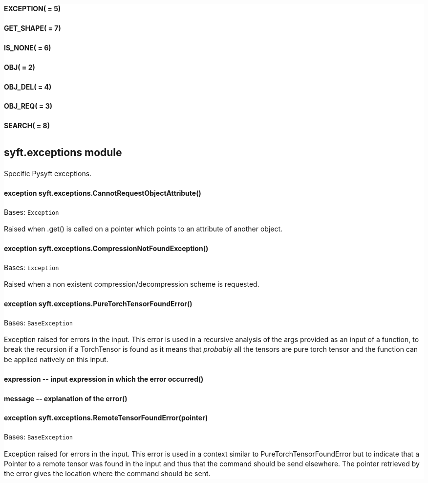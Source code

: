 #### EXCEPTION( = 5)

#### GET_SHAPE( = 7)

#### IS_NONE( = 6)

#### OBJ( = 2)

#### OBJ_DEL( = 4)

#### OBJ_REQ( = 3)

#### SEARCH( = 8)
## syft.exceptions module

Specific Pysyft exceptions.


#### exception syft.exceptions.CannotRequestObjectAttribute()
Bases: `Exception`

Raised when .get() is called on a pointer which points to an attribute of
another object.


#### exception syft.exceptions.CompressionNotFoundException()
Bases: `Exception`

Raised when a non existent compression/decompression scheme is requested.


#### exception syft.exceptions.PureTorchTensorFoundError()
Bases: `BaseException`

Exception raised for errors in the input.
This error is used in a recursive analysis of the args provided as an
input of a function, to break the recursion if a TorchTensor is found
as it means that _probably_ all the tensors are pure torch tensor and
the function can be applied natively on this input.


#### expression -- input expression in which the error occurred()

#### message -- explanation of the error()

#### exception syft.exceptions.RemoteTensorFoundError(pointer)
Bases: `BaseException`

Exception raised for errors in the input.
This error is used in a context similar to PureTorchTensorFoundError but
to indicate that a Pointer to a remote tensor was found  in the input
and thus that the command should be send elsewhere. The pointer retrieved
by the error gives the location where the command should be sent.
